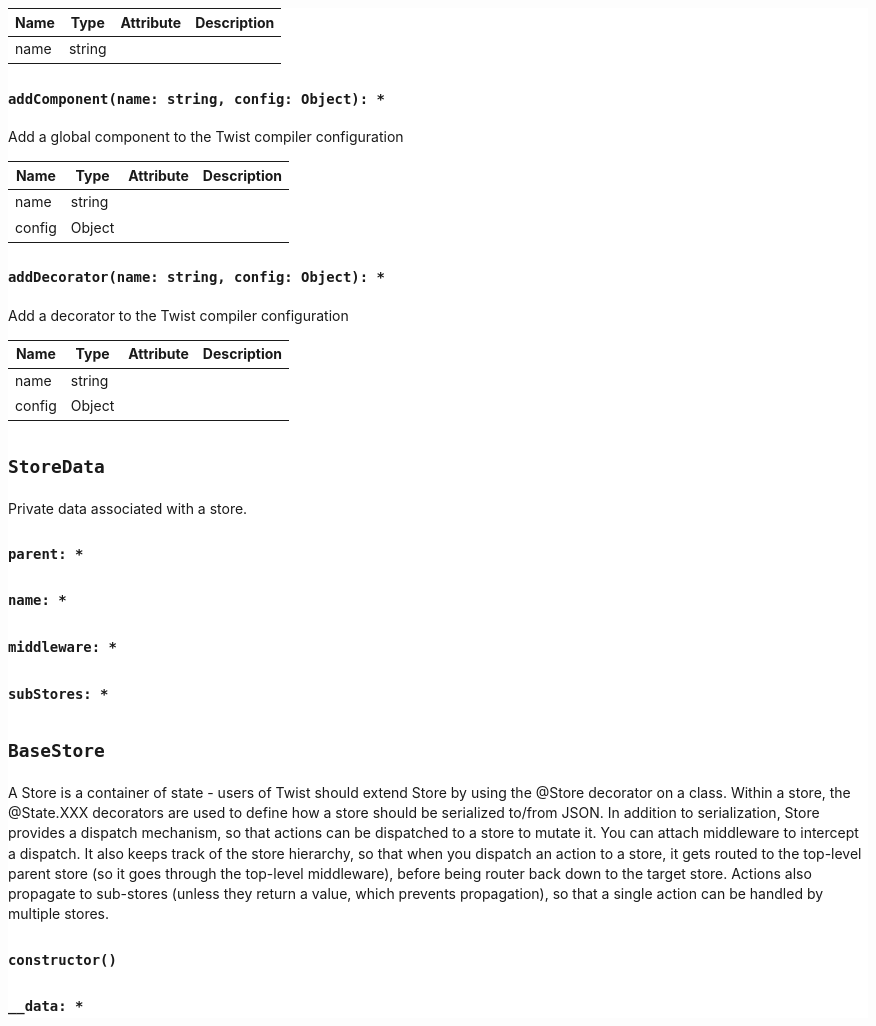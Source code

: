 | Name | Type | Attribute | Description |
| --- | --- | --- | --- |
| name | string |  |

### `addComponent(name: string, config: Object): *`

Add a global component to the Twist compiler configuration

| Name | Type | Attribute | Description |
| --- | --- | --- | --- |
| name | string |  |
| config | Object |  |

### `addDecorator(name: string, config: Object): *`

Add a decorator to the Twist compiler configuration

| Name | Type | Attribute | Description |
| --- | --- | --- | --- |
| name | string |  |
| config | Object |  |

## `StoreData`

Private data associated with a store.

### `parent: *`

### `name: *`

### `middleware: *`

### `subStores: *`

## `BaseStore`

A Store is a container of state - users of Twist should extend Store by using the @Store decorator on a class. Within a store, the @State.XXX decorators are used to define how a store should be serialized to/from JSON. In addition to serialization, Store provides a dispatch mechanism, so that actions can be dispatched to a store to mutate it. You can attach middleware to intercept a dispatch. It also keeps track of the store hierarchy, so that when you dispatch an action to a store, it gets routed to the top-level parent store (so it goes through the top-level middleware), before being router back down to the target store. Actions also propagate to sub-stores (unless they return a value, which prevents propagation), so that a single action can be handled by multiple stores.

### `constructor()`

### `__data: *`

